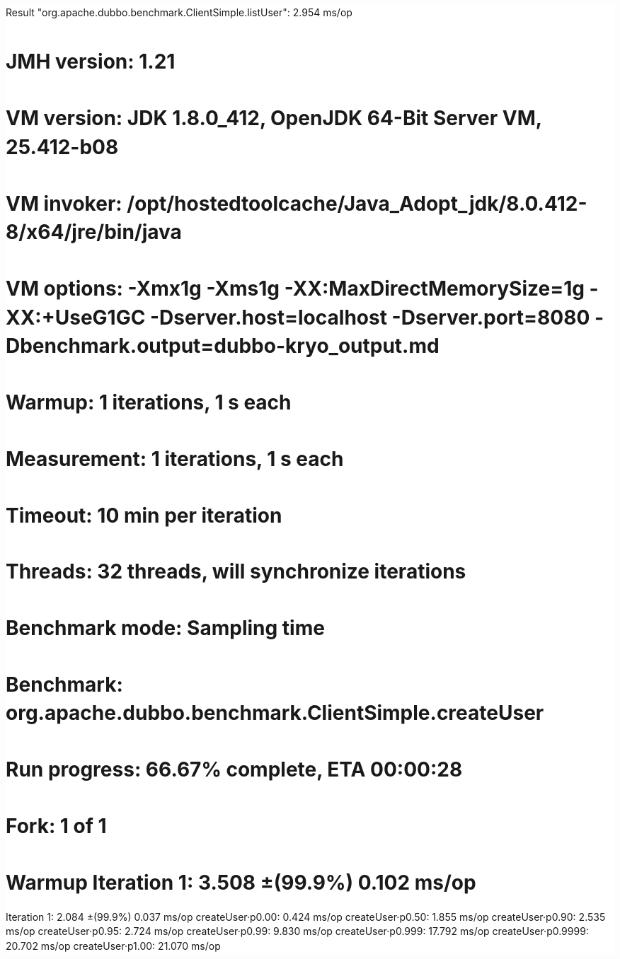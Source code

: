 
Result "org.apache.dubbo.benchmark.ClientSimple.listUser":
  2.954 ms/op


# JMH version: 1.21
# VM version: JDK 1.8.0_412, OpenJDK 64-Bit Server VM, 25.412-b08
# VM invoker: /opt/hostedtoolcache/Java_Adopt_jdk/8.0.412-8/x64/jre/bin/java
# VM options: -Xmx1g -Xms1g -XX:MaxDirectMemorySize=1g -XX:+UseG1GC -Dserver.host=localhost -Dserver.port=8080 -Dbenchmark.output=dubbo-kryo_output.md
# Warmup: 1 iterations, 1 s each
# Measurement: 1 iterations, 1 s each
# Timeout: 10 min per iteration
# Threads: 32 threads, will synchronize iterations
# Benchmark mode: Sampling time
# Benchmark: org.apache.dubbo.benchmark.ClientSimple.createUser

# Run progress: 66.67% complete, ETA 00:00:28
# Fork: 1 of 1
# Warmup Iteration   1: 3.508 ±(99.9%) 0.102 ms/op
Iteration   1: 2.084 ±(99.9%) 0.037 ms/op
                 createUser·p0.00:   0.424 ms/op
                 createUser·p0.50:   1.855 ms/op
                 createUser·p0.90:   2.535 ms/op
                 createUser·p0.95:   2.724 ms/op
                 createUser·p0.99:   9.830 ms/op
                 createUser·p0.999:  17.792 ms/op
                 createUser·p0.9999: 20.702 ms/op
                 createUser·p1.00:   21.070 ms/op
